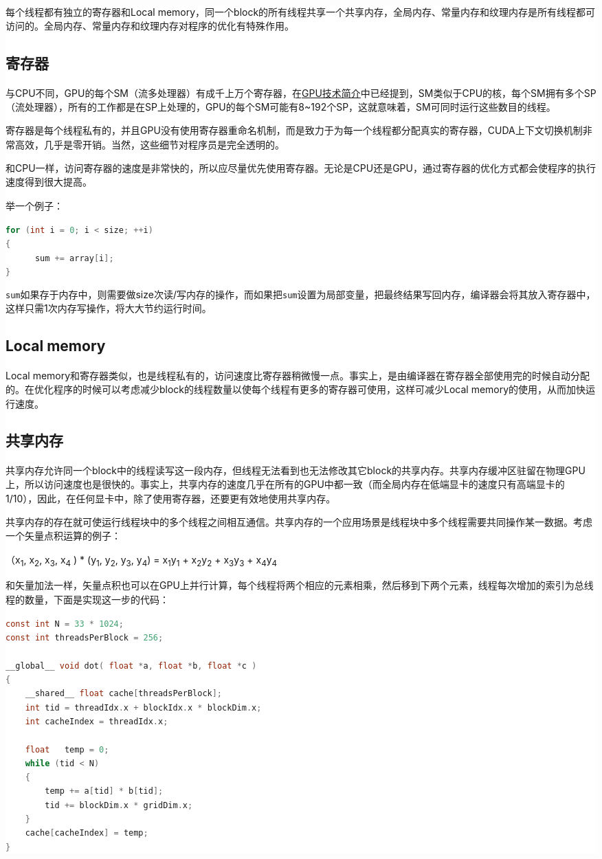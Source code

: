 每个线程都有独立的寄存器和Local memory，同一个block的所有线程共享一个共享内存，全局内存、常量内存和纹理内存是所有线程都可访问的。全局内存、常量内存和纹理内存对程序的优化有特殊作用。

## 寄存器
与CPU不同，GPU的每个SM（流多处理器）有成千上万个寄存器，在[GPU技术简介](http://zh.5long.me/2015/cuda-parallel-programming-1/)中已经提到，SM类似于CPU的核，每个SM拥有多个SP（流处理器），所有的工作都是在SP上处理的，GPU的每个SM可能有8~192个SP，这就意味着，SM可同时运行这些数目的线程。

寄存器是每个线程私有的，并且GPU没有使用寄存器重命名机制，而是致力于为每一个线程都分配真实的寄存器，CUDA上下文切换机制非常高效，几乎是零开销。当然，这些细节对程序员是完全透明的。

和CPU一样，访问寄存器的速度是非常快的，所以应尽量优先使用寄存器。无论是CPU还是GPU，通过寄存器的优化方式都会使程序的执行速度得到很大提高。

举一个例子：

```c
for (int i = 0; i < size; ++i)
{
      sum += array[i];
}
```

`sum`如果存于内存中，则需要做size次读/写内存的操作，而如果把`sum`设置为局部变量，把最终结果写回内存，编译器会将其放入寄存器中，这样只需1次内存写操作，将大大节约运行时间。

## Local memory
Local memory和寄存器类似，也是线程私有的，访问速度比寄存器稍微慢一点。事实上，是由编译器在寄存器全部使用完的时候自动分配的。在优化程序的时候可以考虑减少block的线程数量以使每个线程有更多的寄存器可使用，这样可减少Local memory的使用，从而加快运行速度。

## 共享内存
共享内存允许同一个block中的线程读写这一段内存，但线程无法看到也无法修改其它block的共享内存。共享内存缓冲区驻留在物理GPU上，所以访问速度也是很快的。事实上，共享内存的速度几乎在所有的GPU中都一致（而全局内存在低端显卡的速度只有高端显卡的1/10），因此，在任何显卡中，除了使用寄存器，还要更有效地使用共享内存。

共享内存的存在就可使运行线程块中的多个线程之间相互通信。共享内存的一个应用场景是线程块中多个线程需要共同操作某一数据。考虑一个矢量点积运算的例子：

（x<sub>1</sub>, x<sub>2</sub>, x<sub>3</sub>, x<sub>4</sub> ) * (y<sub>1</sub>, y<sub>2</sub>, y<sub>3</sub>, y<sub>4</sub>) = x<sub>1</sub>y<sub>1</sub> + x<sub>2</sub>y<sub>2</sub> + x<sub>3</sub>y<sub>3</sub> + x<sub>4</sub>y<sub>4</sub>


和矢量加法一样，矢量点积也可以在GPU上并行计算，每个线程将两个相应的元素相乘，然后移到下两个元素，线程每次增加的索引为总线程的数量，下面是实现这一步的代码：

```c
const int N = 33 * 1024;
const int threadsPerBlock = 256;

__global__ void dot( float *a, float *b, float *c )
{
    __shared__ float cache[threadsPerBlock];
    int tid = threadIdx.x + blockIdx.x * blockDim.x;
    int cacheIndex = threadIdx.x;

    float   temp = 0;
    while (tid < N)
    {
        temp += a[tid] * b[tid];
        tid += blockDim.x * gridDim.x;
    }
    cache[cacheIndex] = temp;
}
```
